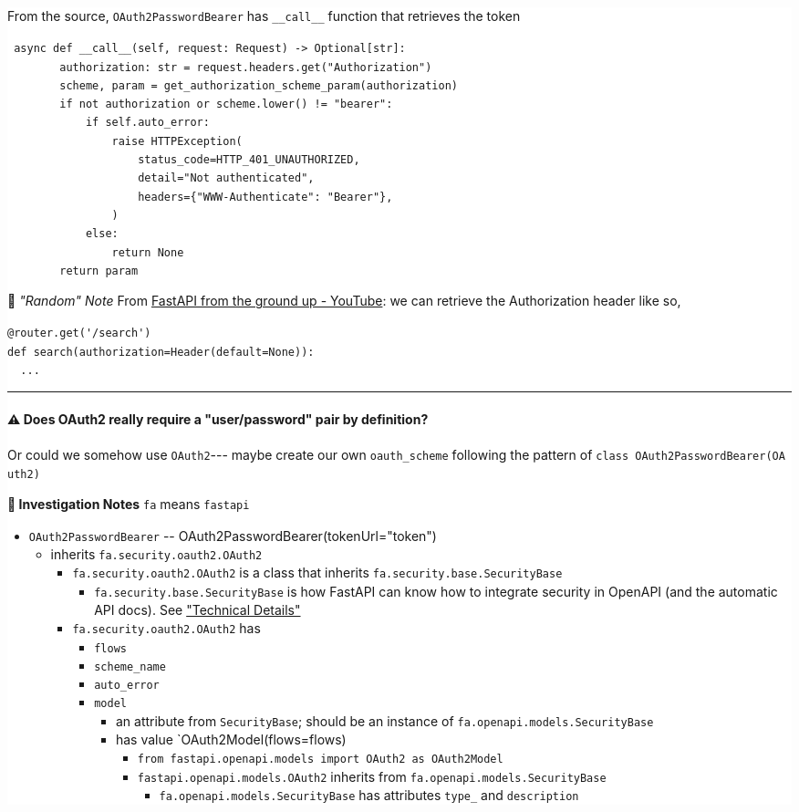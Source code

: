 From the source, `OAuth2PasswordBearer` has `__call__` function that retrieves the token

```
 async def __call__(self, request: Request) -> Optional[str]:
        authorization: str = request.headers.get("Authorization")
        scheme, param = get_authorization_scheme_param(authorization)
        if not authorization or scheme.lower() != "bearer":
            if self.auto_error:
                raise HTTPException(
                    status_code=HTTP_401_UNAUTHORIZED,
                    detail="Not authenticated",
                    headers={"WWW-Authenticate": "Bearer"},
                )
            else:
                return None
        return param
```

📝 _"Random" Note_ From [FastAPI from the ground up - YouTube](https://youtu.be/3DLwPcrE5mA?t=626): we can retrieve the Authorization header like so,

```
@router.get('/search')
def search(authorization=Header(default=None)):
  ...
```


---
#### ⚠️ Does OAuth2 really require a "user/password" pair by definition?

Or could we somehow use `OAuth2`--- maybe create our own `oauth_scheme` following the pattern of `class OAuth2PasswordBearer(OAuth2)`

**🔎 Investigation Notes**
`fa` means `fastapi`

- `OAuth2PasswordBearer` -- OAuth2PasswordBearer(tokenUrl="token")
  - inherits `fa.security.oauth2.OAuth2`
    - `fa.security.oauth2.OAuth2` is a class that inherits `fa.security.base.SecurityBase`
      - `fa.security.base.SecurityBase` is how FastAPI can know how to integrate security in OpenAPI (and the automatic API docs). See ["Technical Details"](https://fastapi.tiangolo.com/tutorial/security/first-steps/#use-it)
    - `fa.security.oauth2.OAuth2` has
      - `flows`
      - `scheme_name`
      - `auto_error`
      - `model`
        - an attribute from `SecurityBase`; should be an instance of `fa.openapi.models.SecurityBase`
        - has value `OAuth2Model(flows=flows)
          - `from fastapi.openapi.models import OAuth2 as OAuth2Model`
          - `fastapi.openapi.models.OAuth2` inherits from `fa.openapi.models.SecurityBase`
            - `fa.openapi.models.SecurityBase` has attributes `type_` and `description`
